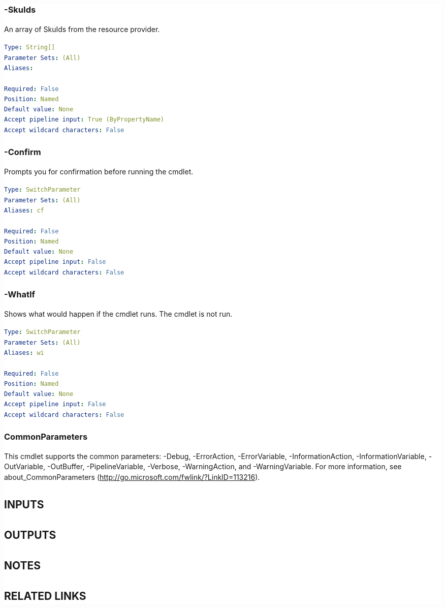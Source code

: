 ### -SkuIds
An array of SkuIds from the resource provider.

```yaml
Type: String[]
Parameter Sets: (All)
Aliases: 

Required: False
Position: Named
Default value: None
Accept pipeline input: True (ByPropertyName)
Accept wildcard characters: False
```

### -Confirm
Prompts you for confirmation before running the cmdlet.

```yaml
Type: SwitchParameter
Parameter Sets: (All)
Aliases: cf

Required: False
Position: Named
Default value: None
Accept pipeline input: False
Accept wildcard characters: False
```

### -WhatIf
Shows what would happen if the cmdlet runs.
The cmdlet is not run.

```yaml
Type: SwitchParameter
Parameter Sets: (All)
Aliases: wi

Required: False
Position: Named
Default value: None
Accept pipeline input: False
Accept wildcard characters: False
```

### CommonParameters
This cmdlet supports the common parameters: -Debug, -ErrorAction, -ErrorVariable, -InformationAction, -InformationVariable, -OutVariable, -OutBuffer, -PipelineVariable, -Verbose, -WarningAction, and -WarningVariable. For more information, see about_CommonParameters (<http://go.microsoft.com/fwlink/?LinkID=113216>).

## INPUTS

## OUTPUTS

## NOTES

## RELATED LINKS


